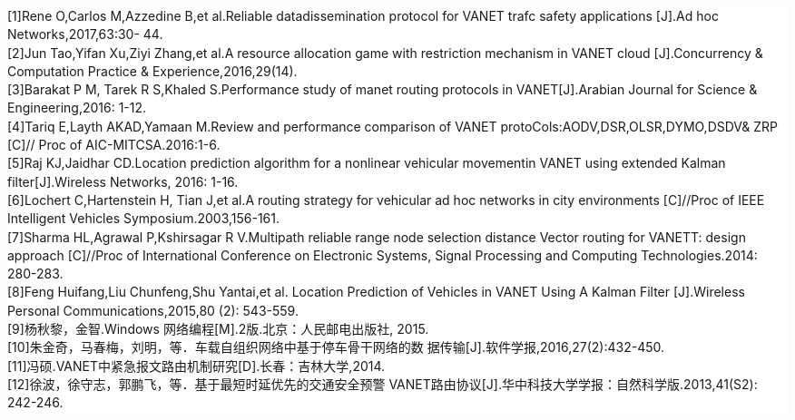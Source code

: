 [1]Rene O,Carlos M,Azzedine B,et al.Reliable datadissemination protocol for VANET trafc safety applications [J].Ad hoc Networks,2017,63:30- 44.   
[2]Jun Tao,Yifan Xu,Ziyi Zhang,et al.A resource allocation game with restriction mechanism in VANET cloud [J].Concurrency & Computation Practice & Experience,2016,29(14).   
[3]Barakat P M, Tarek R S,Khaled S.Performance study of manet routing protocols in VANET[J].Arabian Journal for Science & Engineering,2016: 1-12.   
[4]Tariq E,Layth AKAD,Yamaan M.Review and performance comparison of VANET protoCols:AODV,DSR,OLSR,DYMO,DSDV& ZRP [C]// Proc of AIC-MITCSA.2016:1-6.   
[5]Raj KJ,Jaidhar CD.Location prediction algorithm for a nonlinear vehicular movementin VANET using extended Kalman filter[J].Wireless Networks, 2016: 1-16.   
[6]Lochert C,Hartenstein H, Tian J,et al.A routing strategy for vehicular ad hoc networks in city environments [C]//Proc of IEEE Intelligent Vehicles Symposium.2003,156-161.   
[7]Sharma HL,Agrawal P,Kshirsagar R V.Multipath reliable range node selection distance Vector routing for VANETT: design approach [C]//Proc of International Conference on Electronic Systems, Signal Processing and Computing Technologies.2014: 280-283.   
[8]Feng Huifang,Liu Chunfeng,Shu Yantai,et al. Location Prediction of Vehicles in VANET Using A Kalman Filter [J].Wireless Personal Communications,2015,80 (2): 543-559.   
[9]杨秋黎，金智.Windows 网络编程[M].2版.北京：人民邮电出版社, 2015.   
[10]朱金奇，马春梅，刘明，等．车载自组织网络中基于停车骨干网络的数 据传输[J].软件学报,2016,27(2):432-450.   
[11]冯硕.VANET中紧急报文路由机制研究[D].长春：吉林大学,2014.   
[12]徐波，徐守志，郭鹏飞，等．基于最短时延优先的交通安全预警 VANET路由协议[J].华中科技大学学报：自然科学版.2013,41(S2): 242-246.